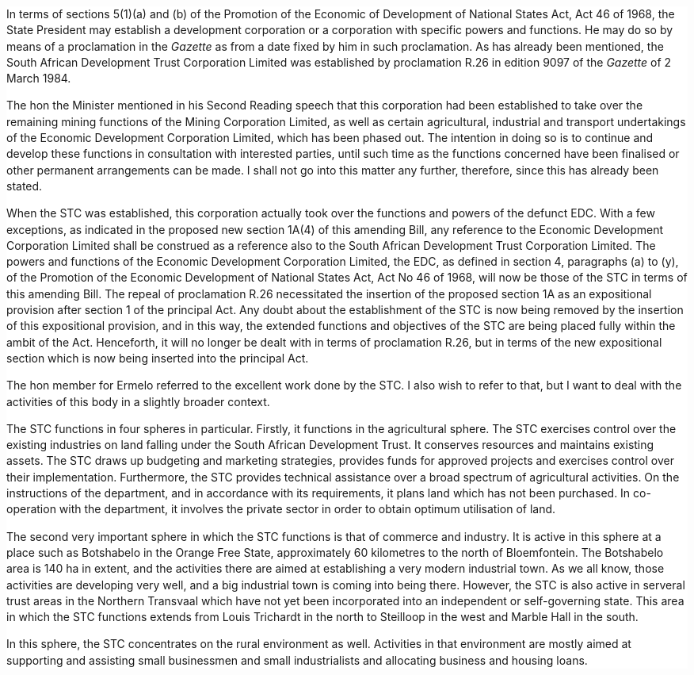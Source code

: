 <p>In terms of sections 5(1)(a) and (b) of the Promotion of the Economic of Development of National States Act, Act 46 of 1968, the State President may establish a development corporation or a corporation with specific powers and functions. He may do so by means of a proclamation in the <i>Gazette</i> as from a date fixed by him in such proclamation. As has already been mentioned, the South African Development Trust Corporation Limited was established by proclamation R.26 in edition 9097 of the <i>Gazette</i> of 2 March 1984.</p>

<p>The hon the Minister mentioned in his <span class="col_11263-11264" refersTo="page_0985"/>Second Reading speech that this corporation had been established to take over the remaining mining functions of the Mining Corporation Limited, as well as certain agricultural, industrial and transport undertakings of the Economic Development Corporation Limited, which has been phased out. The intention in doing so is to continue and develop these functions in consultation with interested parties, until such time as the functions concerned have been finalised or other permanent arrangements can be made. I shall not go into this matter any further, therefore, since this has already been stated.</p>

<p>When the STC was established, this corporation actually took over the functions and powers of the defunct EDC. With a few exceptions, as indicated in the proposed new section 1A(4) of this amending Bill, any reference to the Economic Development Corporation Limited shall be construed as a reference also to the South African Development Trust Corporation Limited. The powers and functions of the Economic Development Corporation Limited, the EDC, as defined in section 4, paragraphs (a) to (y), of the Promotion of the Economic Development of National States Act, Act No 46 of 1968, will now be those of the STC in terms of this amending Bill. The repeal of proclamation R.26 necessitated the insertion of the proposed section 1A as an expositional provision after section 1 of the principal Act. Any doubt about the establishment of the STC is now being removed by the insertion of this expositional provision, and in this way, the extended functions and objectives of the STC are being placed fully within the ambit of the Act. Henceforth, it will no longer be dealt with in terms of proclamation R.26, but in terms of the new expositional section which is now being inserted into the principal Act.</p>

<p>The hon member for Ermelo referred to the excellent work done by the STC. I also wish to refer to that, but I want to deal with the activities of this body in a slightly broader context.</p>

<p>The STC functions in four spheres in particular. Firstly, it functions in the agricultural sphere. The STC exercises control over the existing industries on land falling under the South African Development Trust. It conserves resources and maintains existing assets. The STC draws up budgeting and marketing strategies, provides funds for approved projects and exercises control over their implementation. Furthermore, the STC provides technical assistance over a broad spectrum of agricultural activities. On the instructions of the department, and in accordance with its requirements, it plans land which has not been purchased. In co-operation with the department, it involves the private sector in order to obtain optimum utilisation of land.</p>

<p>The second very important sphere in which the STC functions is that of commerce and industry. It is active in this sphere at a place such as Botshabelo in the Orange Free State, approximately 60 kilometres to the north of Bloemfontein. The Botshabelo area is 140 ha in extent, and the activities there are aimed at establishing a very modern industrial town. As we all know, those activities are developing very well, and a big industrial town is coming into being there. However, the STC is also active in serveral trust areas in the Northern Transvaal which have not yet been incorporated into an independent or self-governing state. This area in which the STC functions extends from Louis Trichardt in the north to Steilloop in the west and Marble Hall in the south.</p>

<p>In this sphere, the STC concentrates on the rural environment as well. Activities in that environment are mostly aimed at supporting and assisting small businessmen and small industrialists and allocating business and housing loans.</p>
